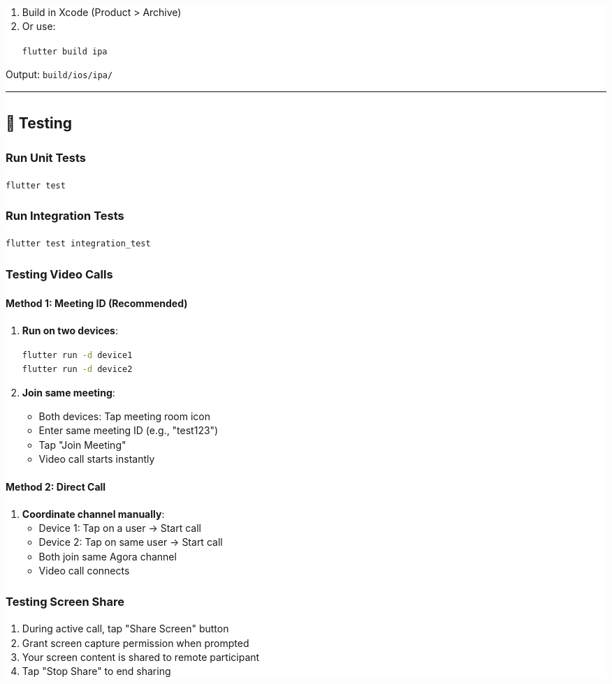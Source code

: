 1. Build in Xcode (Product > Archive)
2. Or use:
   ```bash
   flutter build ipa
   ```

Output: `build/ios/ipa/`

---

## 🧪 Testing

### Run Unit Tests

```bash
flutter test
```

### Run Integration Tests

```bash
flutter test integration_test
```

### Testing Video Calls

#### Method 1: Meeting ID (Recommended)

1. **Run on two devices**:
   ```bash
   flutter run -d device1
   flutter run -d device2
   ```

2. **Join same meeting**:
   - Both devices: Tap meeting room icon
   - Enter same meeting ID (e.g., "test123")
   - Tap "Join Meeting"
   - Video call starts instantly

#### Method 2: Direct Call

1. **Coordinate channel manually**:
   - Device 1: Tap on a user → Start call
   - Device 2: Tap on same user → Start call
   - Both join same Agora channel
   - Video call connects

### Testing Screen Share

1. During active call, tap "Share Screen" button
2. Grant screen capture permission when prompted
3. Your screen content is shared to remote participant
4. Tap "Stop Share" to end sharing
